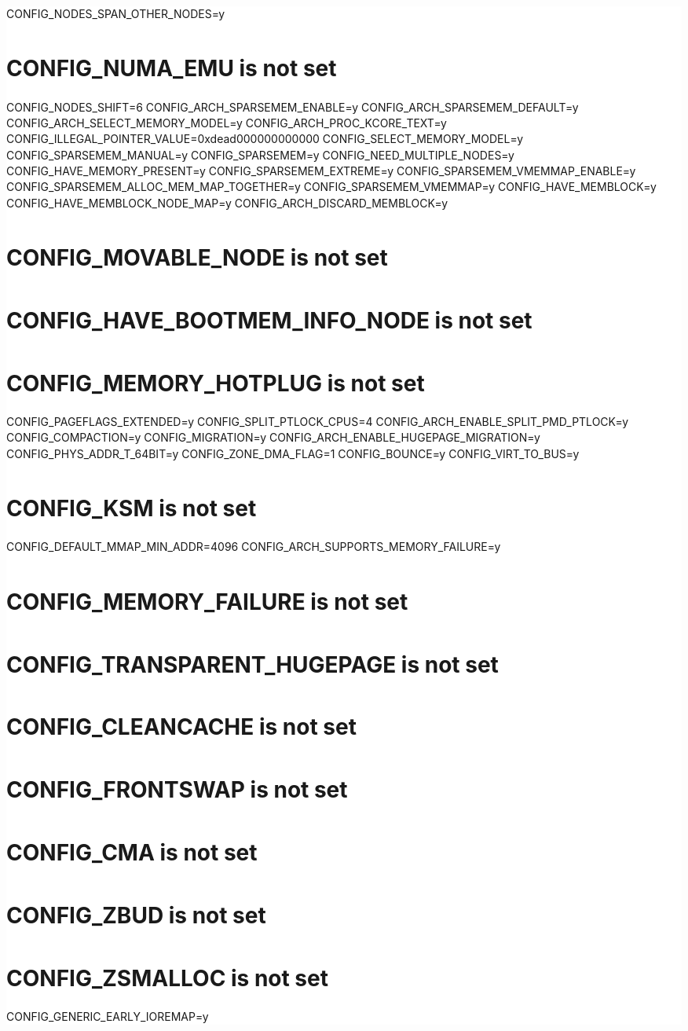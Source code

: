 CONFIG\_NODES\_SPAN\_OTHER\_NODES=y
# CONFIG\_NUMA\_EMU is not set
CONFIG\_NODES\_SHIFT=6
CONFIG\_ARCH\_SPARSEMEM\_ENABLE=y
CONFIG\_ARCH\_SPARSEMEM\_DEFAULT=y
CONFIG\_ARCH\_SELECT\_MEMORY\_MODEL=y
CONFIG\_ARCH\_PROC\_KCORE\_TEXT=y
CONFIG\_ILLEGAL\_POINTER\_VALUE=0xdead000000000000
CONFIG\_SELECT\_MEMORY\_MODEL=y
CONFIG\_SPARSEMEM\_MANUAL=y
CONFIG\_SPARSEMEM=y
CONFIG\_NEED\_MULTIPLE\_NODES=y
CONFIG\_HAVE\_MEMORY\_PRESENT=y
CONFIG\_SPARSEMEM\_EXTREME=y
CONFIG\_SPARSEMEM\_VMEMMAP\_ENABLE=y
CONFIG\_SPARSEMEM\_ALLOC\_MEM\_MAP\_TOGETHER=y
CONFIG\_SPARSEMEM\_VMEMMAP=y
CONFIG\_HAVE\_MEMBLOCK=y
CONFIG\_HAVE\_MEMBLOCK\_NODE\_MAP=y
CONFIG\_ARCH\_DISCARD\_MEMBLOCK=y
# CONFIG\_MOVABLE\_NODE is not set
# CONFIG\_HAVE\_BOOTMEM\_INFO\_NODE is not set
# CONFIG\_MEMORY\_HOTPLUG is not set
CONFIG\_PAGEFLAGS\_EXTENDED=y
CONFIG\_SPLIT\_PTLOCK\_CPUS=4
CONFIG\_ARCH\_ENABLE\_SPLIT\_PMD\_PTLOCK=y
CONFIG\_COMPACTION=y
CONFIG\_MIGRATION=y
CONFIG\_ARCH\_ENABLE\_HUGEPAGE\_MIGRATION=y
CONFIG\_PHYS\_ADDR\_T\_64BIT=y
CONFIG\_ZONE\_DMA\_FLAG=1
CONFIG\_BOUNCE=y
CONFIG\_VIRT\_TO\_BUS=y
# CONFIG\_KSM is not set
CONFIG\_DEFAULT\_MMAP\_MIN\_ADDR=4096
CONFIG\_ARCH\_SUPPORTS\_MEMORY\_FAILURE=y
# CONFIG\_MEMORY\_FAILURE is not set
# CONFIG\_TRANSPARENT\_HUGEPAGE is not set
# CONFIG\_CLEANCACHE is not set
# CONFIG\_FRONTSWAP is not set
# CONFIG\_CMA is not set
# CONFIG\_ZBUD is not set
# CONFIG\_ZSMALLOC is not set
CONFIG\_GENERIC\_EARLY\_IOREMAP=y